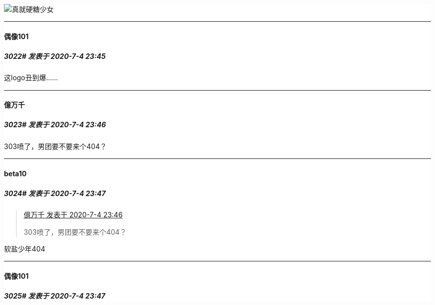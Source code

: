 

<img src="https://static.saraba1st.com/image/smiley/face2017/112.png" referrerpolicy="no-referrer">真就硬糖少女







-----

####  偶像101  
##### 3022#       发表于 2020-7-4 23:45




这logo丑到爆……







-----

####  億万千  
##### 3023#       发表于 2020-7-4 23:46




303喷了，男团要不要来个404？







-----

####  beta10  
##### 3024#       发表于 2020-7-4 23:47



<blockquote><a href="httphttps://bbs.saraba1st.com/2b/forum.php?mod=redirect&amp;goto=findpost&amp;pid=48070745&amp;ptid=1923068" target="_blank">億万千 发表于 2020-7-4 23:46</a>

303喷了，男团要不要来个404？</blockquote>
软盐少年404







-----

####  偶像101  
##### 3025#       发表于 2020-7-4 23:47



